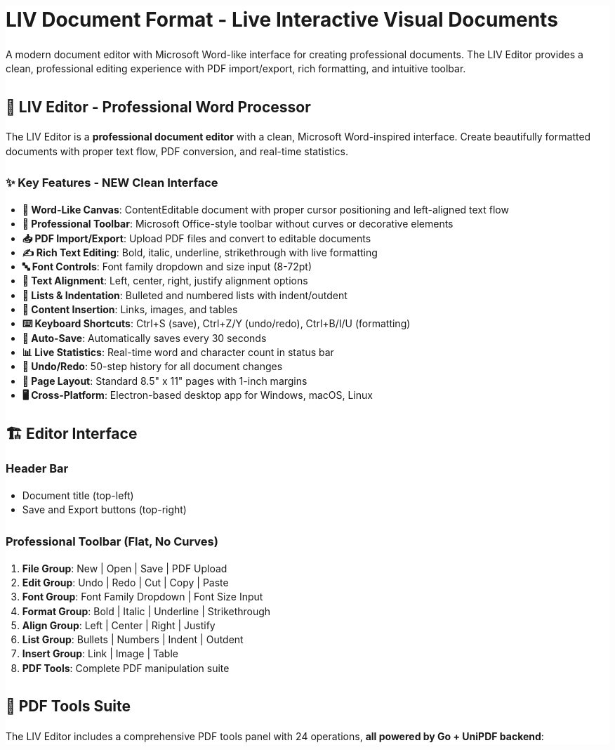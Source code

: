 # LIV Document Format - Live Interactive Visual Documents

A modern document editor with Microsoft Word-like interface for creating professional documents. The LIV Editor provides a clean, professional editing experience with PDF import/export, rich formatting, and intuitive toolbar.

## 📝 LIV Editor - Professional Word Processor

The LIV Editor is a **professional document editor** with a clean, Microsoft Word-inspired interface. Create beautifully formatted documents with proper text flow, PDF conversion, and real-time statistics.

### ✨ Key Features - NEW Clean Interface

- **📄 Word-Like Canvas**: ContentEditable document with proper cursor positioning and left-aligned text flow
- **🎨 Professional Toolbar**: Microsoft Office-style toolbar without curves or decorative elements  
- **📥 PDF Import/Export**: Upload PDF files and convert to editable documents
- **✍️ Rich Text Editing**: Bold, italic, underline, strikethrough with live formatting
- **🔤 Font Controls**: Font family dropdown and size input (8-72pt)
- **📐 Text Alignment**: Left, center, right, justify alignment options
- **📝 Lists & Indentation**: Bulleted and numbered lists with indent/outdent
- **🔗 Content Insertion**: Links, images, and tables
- **⌨️ Keyboard Shortcuts**: Ctrl+S (save), Ctrl+Z/Y (undo/redo), Ctrl+B/I/U (formatting)
- **💾 Auto-Save**: Automatically saves every 30 seconds
- **📊 Live Statistics**: Real-time word and character count in status bar
- **🔄 Undo/Redo**: 50-step history for all document changes
- **📄 Page Layout**: Standard 8.5" x 11" pages with 1-inch margins
- **🖥️ Cross-Platform**: Electron-based desktop app for Windows, macOS, Linux

## 🏗️ Editor Interface

### **Header Bar**
- Document title (top-left)
- Save and Export buttons (top-right)

### **Professional Toolbar** (Flat, No Curves)
1. **File Group**: New | Open | Save | PDF Upload
2. **Edit Group**: Undo | Redo | Cut | Copy | Paste  
3. **Font Group**: Font Family Dropdown | Font Size Input
4. **Format Group**: Bold | Italic | Underline | Strikethrough
5. **Align Group**: Left | Center | Right | Justify
6. **List Group**: Bullets | Numbers | Indent | Outdent
7. **Insert Group**: Link | Image | Table
8. **PDF Tools**: Complete PDF manipulation suite

## 🔧 PDF Tools Suite

The LIV Editor includes a comprehensive PDF tools panel with 24 operations, **all powered by Go + UniPDF backend**:
